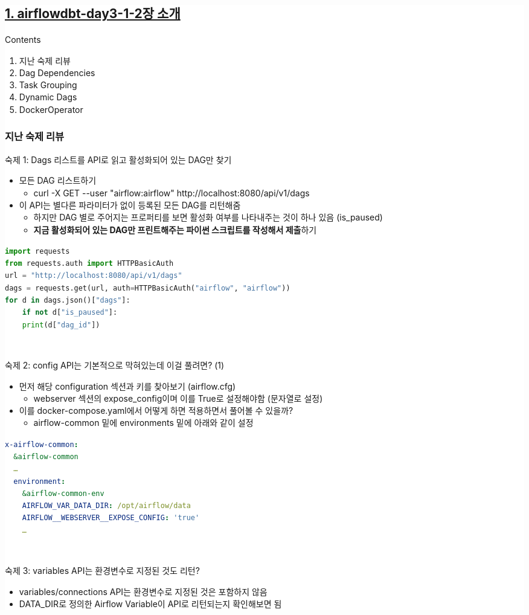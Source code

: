 ## <u>1. airflowdbt-day3-1-2장 소개</u>

Contents

1. 지난 숙제 리뷰
2. Dag Dependencies
3. Task Grouping
4. Dynamic Dags
5. DockerOperator

### 지난 숙제 리뷰

숙제 1: Dags 리스트를 API로 읽고 활성화되어 있는 DAG만 찾기

- 모든 DAG 리스트하기
  - curl -X GET --user "airflow:airflow" http://localhost:8080/api/v1/dags
- 이 API는 별다른 파라미터가 없이 등록된 모든 DAG를 리턴해줌
  - 하지만 DAG 별로 주어지는 프로퍼티를 보면 활성화 여부를 나타내주는 것이 하나 있음 (is_paused)
  - **지금 활성화되어 있는 DAG만 프린트해주는 파이썬 스크립트를 작성해서 제출**하기

```python
import requests
from requests.auth import HTTPBasicAuth
url = "http://localhost:8080/api/v1/dags"
dags = requests.get(url, auth=HTTPBasicAuth("airflow", "airflow"))
for d in dags.json()["dags"]:
    if not d["is_paused"]:
    print(d["dag_id"])
```

<br>

숙제 2: config API는 기본적으로 막혀있는데 이걸 풀려면? (1)

- 먼저 해당 configuration 섹션과 키를 찾아보기 (airflow.cfg)
  - webserver 섹션의 expose_config이며 이를 True로 설정해야함 (문자열로 설정)
- 이를 docker-compose.yaml에서 어떻게 하면 적용하면서 풀어볼 수 있을까?
  - airflow-common 밑에 environments 밑에 아래와 같이 설정

```yml
x-airflow-common:
  &airflow-common
  …
  environment:
    &airflow-common-env
    AIRFLOW_VAR_DATA_DIR: /opt/airflow/data
    AIRFLOW__WEBSERVER__EXPOSE_CONFIG: 'true'
    …
```

<br>

숙제 3: variables API는 환경변수로 지정된 것도 리턴?

- variables/connections API는 환경변수로 지정된 것은 포함하지 않음
- DATA_DIR로 정의한 Airflow Variable이 API로 리턴되는지 확인해보면 됨
